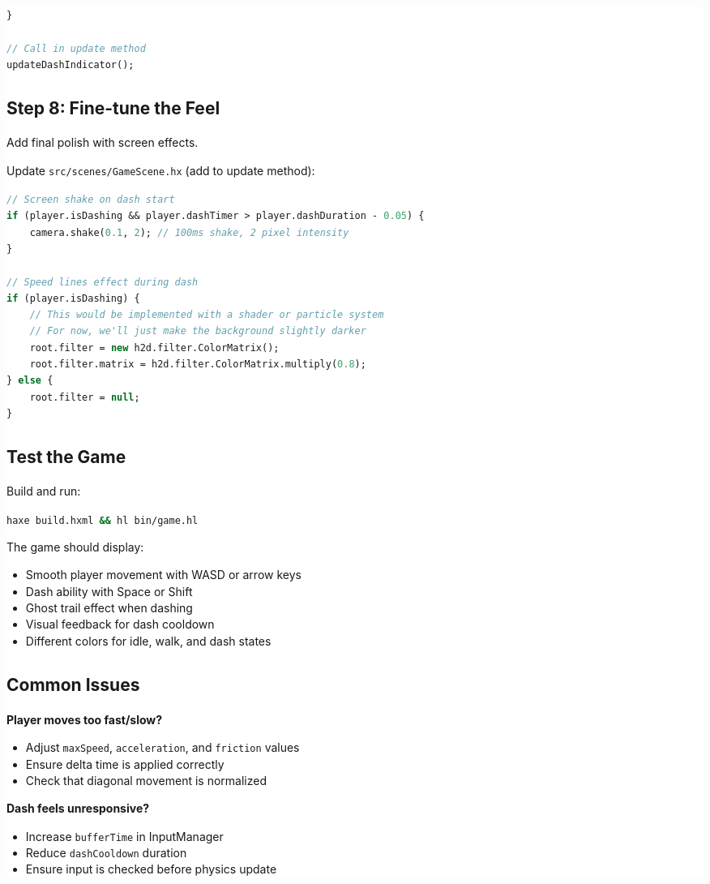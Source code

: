 ```haxe
}

// Call in update method
updateDashIndicator();
```

## Step 8: Fine-tune the Feel

Add final polish with screen effects.

Update `src/scenes/GameScene.hx` (add to update method):

```haxe
// Screen shake on dash start
if (player.isDashing && player.dashTimer > player.dashDuration - 0.05) {
    camera.shake(0.1, 2); // 100ms shake, 2 pixel intensity
}

// Speed lines effect during dash
if (player.isDashing) {
    // This would be implemented with a shader or particle system
    // For now, we'll just make the background slightly darker
    root.filter = new h2d.filter.ColorMatrix();
    root.filter.matrix = h2d.filter.ColorMatrix.multiply(0.8);
} else {
    root.filter = null;
}
```

## Test the Game

Build and run:
```bash
haxe build.hxml && hl bin/game.hl
```

The game should display:
- Smooth player movement with WASD or arrow keys
- Dash ability with Space or Shift
- Ghost trail effect when dashing
- Visual feedback for dash cooldown
- Different colors for idle, walk, and dash states

## Common Issues

**Player moves too fast/slow?**
- Adjust `maxSpeed`, `acceleration`, and `friction` values
- Ensure delta time is applied correctly
- Check that diagonal movement is normalized

**Dash feels unresponsive?**
- Increase `bufferTime` in InputManager
- Reduce `dashCooldown` duration
- Ensure input is checked before physics update

